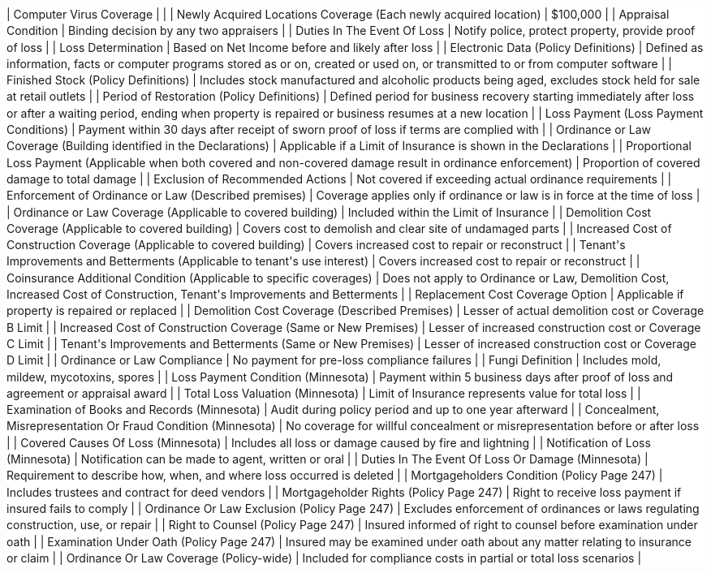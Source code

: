 | Computer Virus Coverage |  |
| Newly Acquired Locations Coverage (Each newly acquired location) | $100,000 |
| Appraisal Condition | Binding decision by any two appraisers |
| Duties In The Event Of Loss | Notify police, protect property, provide proof of loss |
| Loss Determination | Based on Net Income before and likely after loss |
| Electronic Data (Policy Definitions) | Defined as information, facts or computer programs stored as or on, created or used on, or transmitted to or from computer software |
| Finished Stock (Policy Definitions) | Includes stock manufactured and alcoholic products being aged, excludes stock held for sale at retail outlets |
| Period of Restoration (Policy Definitions) | Defined period for business recovery starting immediately after loss or after a waiting period, ending when property is repaired or business resumes at a new location |
| Loss Payment (Loss Payment Conditions) | Payment within 30 days after receipt of sworn proof of loss if terms are complied with |
| Ordinance or Law Coverage (Building identified in the Declarations) | Applicable if a Limit of Insurance is shown in the Declarations |
| Proportional Loss Payment (Applicable when both covered and non-covered damage result in ordinance enforcement) | Proportion of covered damage to total damage |
| Exclusion of Recommended Actions | Not covered if exceeding actual ordinance requirements |
| Enforcement of Ordinance or Law (Described premises) | Coverage applies only if ordinance or law is in force at the time of loss |
| Ordinance or Law Coverage (Applicable to covered building) | Included within the Limit of Insurance |
| Demolition Cost Coverage (Applicable to covered building) | Covers cost to demolish and clear site of undamaged parts |
| Increased Cost of Construction Coverage (Applicable to covered building) | Covers increased cost to repair or reconstruct |
| Tenant's Improvements and Betterments (Applicable to tenant's use interest) | Covers increased cost to repair or reconstruct |
| Coinsurance Additional Condition (Applicable to specific coverages) | Does not apply to Ordinance or Law, Demolition Cost, Increased Cost of Construction, Tenant's Improvements and Betterments |
| Replacement Cost Coverage Option | Applicable if property is repaired or replaced |
| Demolition Cost Coverage (Described Premises) | Lesser of actual demolition cost or Coverage B Limit |
| Increased Cost of Construction Coverage (Same or New Premises) | Lesser of increased construction cost or Coverage C Limit |
| Tenant's Improvements and Betterments (Same or New Premises) | Lesser of increased construction cost or Coverage D Limit |
| Ordinance or Law Compliance | No payment for pre-loss compliance failures |
| Fungi Definition | Includes mold, mildew, mycotoxins, spores |
| Loss Payment Condition (Minnesota) | Payment within 5 business days after proof of loss and agreement or appraisal award |
| Total Loss Valuation (Minnesota) | Limit of Insurance represents value for total loss |
| Examination of Books and Records (Minnesota) | Audit during policy period and up to one year afterward |
| Concealment, Misrepresentation Or Fraud Condition (Minnesota) | No coverage for willful concealment or misrepresentation before or after loss |
| Covered Causes Of Loss (Minnesota) | Includes all loss or damage caused by fire and lightning |
| Notification of Loss (Minnesota) | Notification can be made to agent, written or oral |
| Duties In The Event Of Loss Or Damage (Minnesota) | Requirement to describe how, when, and where loss occurred is deleted |
| Mortgageholders Condition (Policy Page 247) | Includes trustees and contract for deed vendors |
| Mortgageholder Rights (Policy Page 247) | Right to receive loss payment if insured fails to comply |
| Ordinance Or Law Exclusion (Policy Page 247) | Excludes enforcement of ordinances or laws regulating construction, use, or repair |
| Right to Counsel (Policy Page 247) | Insured informed of right to counsel before examination under oath |
| Examination Under Oath (Policy Page 247) | Insured may be examined under oath about any matter relating to insurance or claim |
| Ordinance Or Law Coverage (Policy-wide) | Included for compliance costs in partial or total loss scenarios |